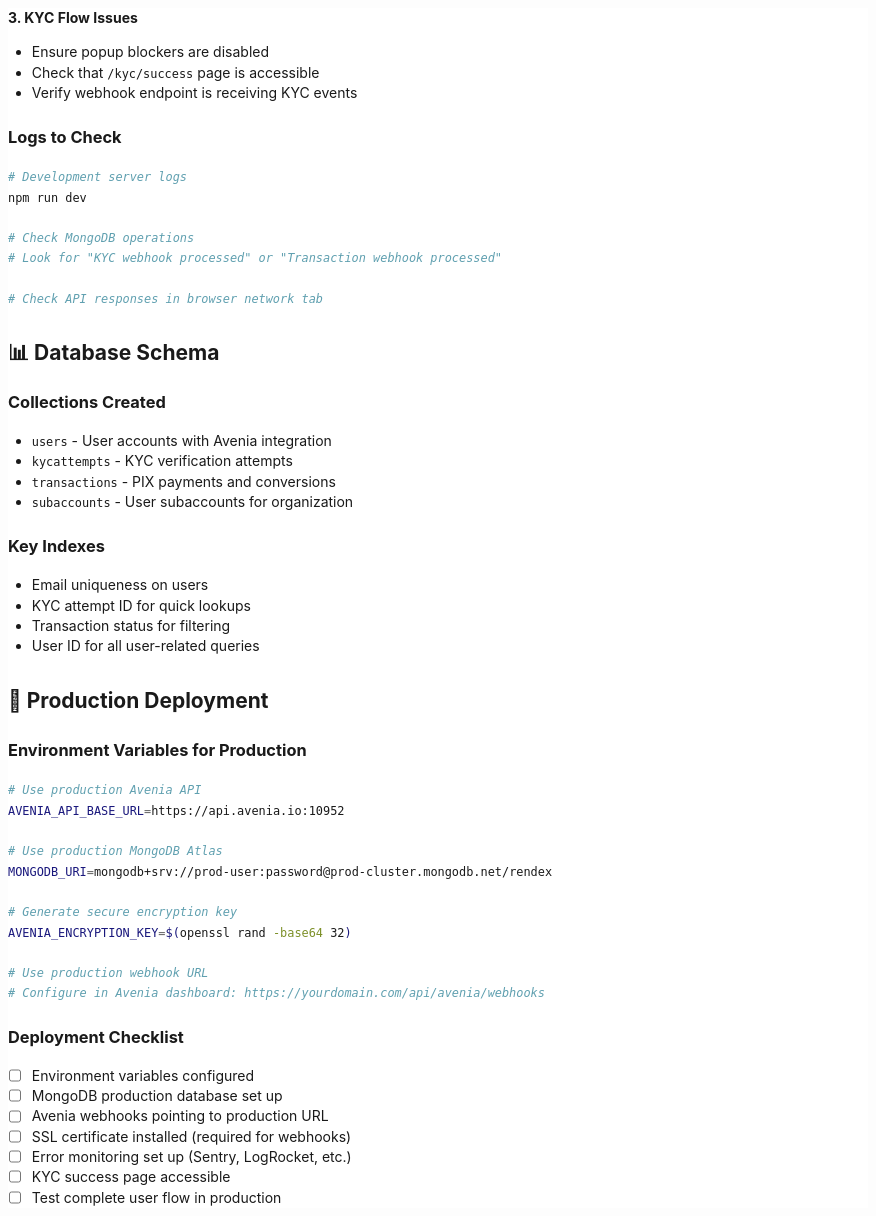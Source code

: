 **3. KYC Flow Issues**
- Ensure popup blockers are disabled
- Check that `/kyc/success` page is accessible
- Verify webhook endpoint is receiving KYC events

### Logs to Check
```bash
# Development server logs
npm run dev

# Check MongoDB operations
# Look for "KYC webhook processed" or "Transaction webhook processed"

# Check API responses in browser network tab
```

## 📊 Database Schema

### Collections Created
- `users` - User accounts with Avenia integration
- `kycattempts` - KYC verification attempts
- `transactions` - PIX payments and conversions
- `subaccounts` - User subaccounts for organization

### Key Indexes
- Email uniqueness on users
- KYC attempt ID for quick lookups
- Transaction status for filtering
- User ID for all user-related queries

## 🚀 Production Deployment

### Environment Variables for Production
```bash
# Use production Avenia API
AVENIA_API_BASE_URL=https://api.avenia.io:10952

# Use production MongoDB Atlas
MONGODB_URI=mongodb+srv://prod-user:password@prod-cluster.mongodb.net/rendex

# Generate secure encryption key
AVENIA_ENCRYPTION_KEY=$(openssl rand -base64 32)

# Use production webhook URL
# Configure in Avenia dashboard: https://yourdomain.com/api/avenia/webhooks
```

### Deployment Checklist
- [ ] Environment variables configured
- [ ] MongoDB production database set up
- [ ] Avenia webhooks pointing to production URL
- [ ] SSL certificate installed (required for webhooks)
- [ ] Error monitoring set up (Sentry, LogRocket, etc.)
- [ ] KYC success page accessible
- [ ] Test complete user flow in production
